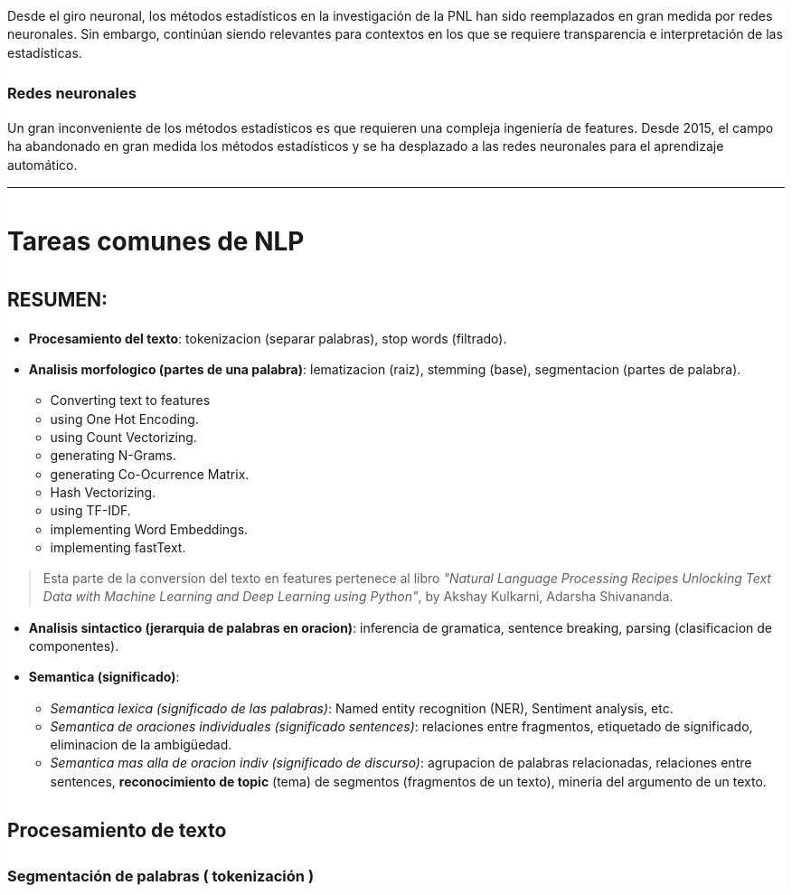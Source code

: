 Desde el giro neuronal, los métodos estadísticos en la investigación de la PNL han sido reemplazados en gran medida por redes neuronales. Sin embargo, continúan siendo relevantes para contextos en los que se requiere transparencia e interpretación de las estadísticas.

### Redes neuronales

Un gran inconveniente de los métodos estadísticos es que requieren una compleja ingeniería de features. Desde 2015, el campo ha abandonado en gran medida los métodos estadísticos y se ha desplazado a las redes neuronales para el aprendizaje automático. 


--- 


# Tareas comunes de NLP

## RESUMEN:

- **Procesamiento del texto**: tokenizacion (separar palabras), stop words (filtrado).
    
- **Analisis morfologico (partes de una palabra)**: lematizacion (raiz), stemming (base), segmentacion (partes de palabra).

	- Converting text to features
	- using One Hot Encoding.
    - using Count Vectorizing.
    - generating N-Grams.
    - generating Co-Ocurrence Matrix.
    - Hash Vectorizing.
    - using TF-IDF.
    - implementing Word Embeddings.
    - implementing fastText.
> Esta parte de la conversion del texto en features pertenece al libro *"Natural Language Processing Recipes Unlocking Text Data with Machine Learning and Deep Learning using Python"*,  by Akshay Kulkarni, Adarsha Shivananda.

- **Analisis sintactico (jerarquia de palabras en oracion)**: inferencia de gramatica, sentence breaking, parsing (clasificacion de componentes).

- **Semantica (significado)**:
    - *Semantica lexica (significado de las palabras)*: Named entity recognition (NER), Sentiment analysis, etc.
	- *Semantica de oraciones individuales (significado sentences)*: relaciones entre fragmentos, etiquetado de significado, eliminacion de la ambigüedad.
	- *Semantica mas alla de oracion indiv (significado de discurso)*: agrupacion de palabras relacionadas, relaciones entre sentences, **reconocimiento de topic** (tema) de segmentos (fragmentos de un texto), mineria del argumento de un texto. 



## Procesamiento de texto

###  Segmentación de palabras ( tokenización ) 
